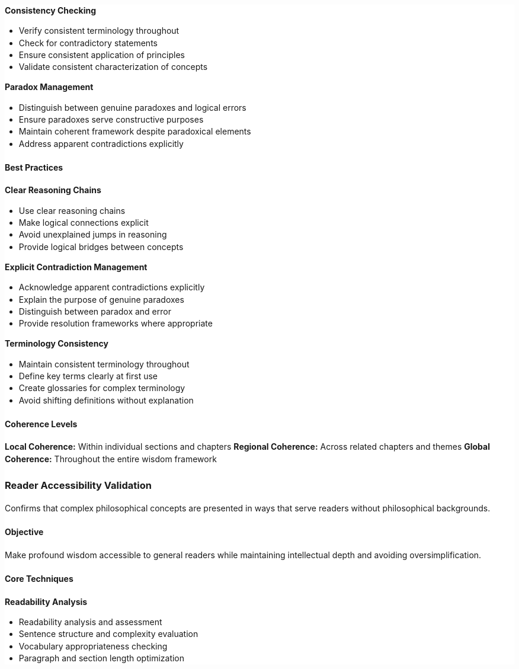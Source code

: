 **Consistency Checking**
- Verify consistent terminology throughout
- Check for contradictory statements
- Ensure consistent application of principles
- Validate consistent characterization of concepts

**Paradox Management**
- Distinguish between genuine paradoxes and logical errors
- Ensure paradoxes serve constructive purposes
- Maintain coherent framework despite paradoxical elements
- Address apparent contradictions explicitly

#### Best Practices

**Clear Reasoning Chains**
- Use clear reasoning chains
- Make logical connections explicit
- Avoid unexplained jumps in reasoning
- Provide logical bridges between concepts

**Explicit Contradiction Management**
- Acknowledge apparent contradictions explicitly
- Explain the purpose of genuine paradoxes
- Distinguish between paradox and error
- Provide resolution frameworks where appropriate

**Terminology Consistency**
- Maintain consistent terminology throughout
- Define key terms clearly at first use
- Create glossaries for complex terminology
- Avoid shifting definitions without explanation

#### Coherence Levels

**Local Coherence:** Within individual sections and chapters
**Regional Coherence:** Across related chapters and themes
**Global Coherence:** Throughout the entire wisdom framework

### Reader Accessibility Validation

Confirms that complex philosophical concepts are presented in ways that serve readers without philosophical backgrounds.

#### Objective
Make profound wisdom accessible to general readers while maintaining intellectual depth and avoiding oversimplification.

#### Core Techniques

**Readability Analysis**
- Readability analysis and assessment
- Sentence structure and complexity evaluation
- Vocabulary appropriateness checking
- Paragraph and section length optimization
